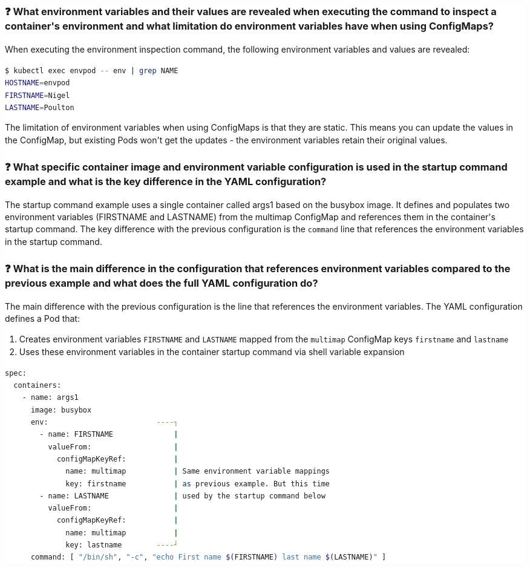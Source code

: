 ### ❓ What environment variables and their values are revealed when executing the command to inspect a container's environment and what limitation do environment variables have when using ConfigMaps?
When executing the environment inspection command, the following environment variables and values are revealed:

```bash
$ kubectl exec envpod -- env | grep NAME
HOSTNAME=envpod
FIRSTNAME=Nigel    
LASTNAME=Poulton
```

The limitation of environment variables when using ConfigMaps is that they are static. This means you can update the values in the ConfigMap, but existing Pods won't get the updates - the environment variables retain their original values.

### ❓ What specific container image and environment variable configuration is used in the startup command example and what is the key difference in the YAML configuration?
The startup command example uses a single container called args1 based on the busybox image. It defines and populates two environment variables (FIRSTNAME and LASTNAME) from the multimap ConfigMap and references them in the container's startup command. The key difference with the previous configuration is the `command` line that references the environment variables in the startup command.

### ❓ What is the main difference in the configuration that references environment variables compared to the previous example and what does the full YAML configuration do?
The main difference with the previous configuration is the line that references the environment variables. The YAML configuration defines a Pod that:

1. Creates environment variables `FIRSTNAME` and `LASTNAME` mapped from the `multimap` ConfigMap keys `firstname` and `lastname`
2. Uses these environment variables in the container startup command via shell variable expansion

```bash
spec:
  containers:
    - name: args1
      image: busybox
      env:                         ----┐
        - name: FIRSTNAME              |
          valueFrom:                   |
            configMapKeyRef:           |
              name: multimap           | Same environment variable mappings
              key: firstname           | as previous example. But this time
        - name: LASTNAME               | used by the startup command below
          valueFrom:                   |
            configMapKeyRef:           |
              name: multimap           |
              key: lastname        ----┘
      command: [ "/bin/sh", "-c", "echo First name $(FIRSTNAME) last name $(LASTNAME)" ]
```
